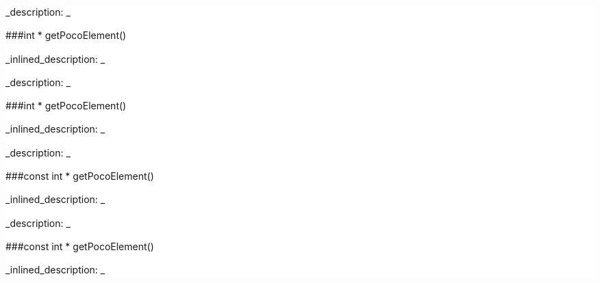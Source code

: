 
_description: _









###int * getPocoElement()



_inlined_description: _







_description: _









###int * getPocoElement()



_inlined_description: _







_description: _









###const int * getPocoElement()



_inlined_description: _







_description: _









###const int * getPocoElement()



_inlined_description: _

